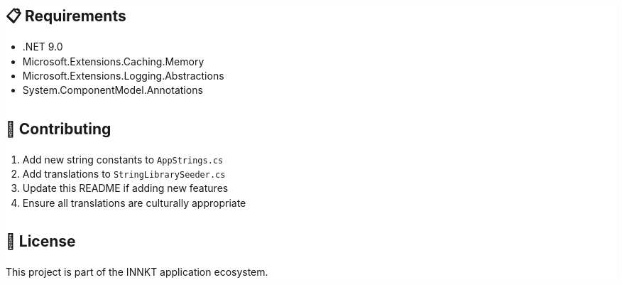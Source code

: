 ## 📋 Requirements

- .NET 9.0
- Microsoft.Extensions.Caching.Memory
- Microsoft.Extensions.Logging.Abstractions
- System.ComponentModel.Annotations

## 🤝 Contributing

1. Add new string constants to `AppStrings.cs`
2. Add translations to `StringLibrarySeeder.cs`
3. Update this README if adding new features
4. Ensure all translations are culturally appropriate

## 📄 License

This project is part of the INNKT application ecosystem.



